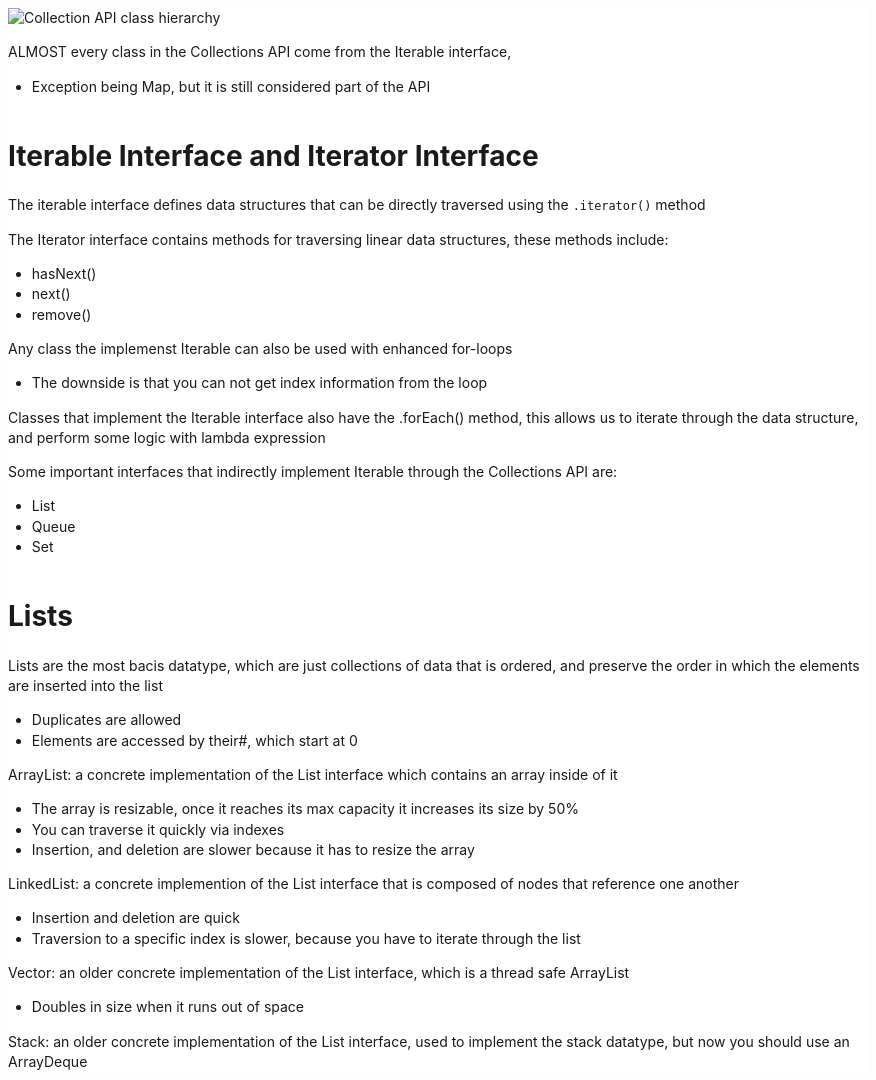 ![Collection API class hierarchy](https://javaconceptoftheday.com/wp-content/uploads/2014/11/CollectionHierarchy.png)

ALMOST every class in the Collections API come from the Iterable interface,

-   Exception being Map, but it is still considered part of the API

# Iterable Interface and Iterator Interface

The iterable interface defines data structures that can be directly traversed using the `.iterator()` method

The Iterator interface contains methods for traversing linear data structures, these methods include:

-   hasNext()
-   next()
-   remove()

Any class the implemenst Iterable can also be used with enhanced for-loops

-   The downside is that you can not get index information from the loop

Classes that implement the Iterable interface also have the .forEach() method, this allows us to iterate through the data structure, and perform some logic with lambda expression

Some important interfaces that indirectly implement Iterable through the Collections API are:

-   List
-   Queue
-   Set

# Lists

Lists are the most bacis datatype, which are just collections of data that is ordered, and preserve the order in which the elements are inserted into the list

-   Duplicates are allowed
-   Elements are accessed by their#, which start at 0

ArrayList: a concrete implementation of the List interface which contains an array inside of it

-   The array is resizable, once it reaches its max capacity it increases its size by 50%
-   You can traverse it quickly via indexes
-   Insertion, and deletion are slower because it has to resize the array

LinkedList: a concrete implemention of the List interface that is composed of nodes that reference one another

-   Insertion and deletion are quick
-   Traversion to a specific index is slower, because you have to iterate through the list

Vector: an older concrete implementation of the List interface, which is a thread safe ArrayList

-   Doubles in size when it runs out of space

Stack: an older concrete implementation of the List interface, used to implement the stack datatype, but now you should use an ArrayDeque
